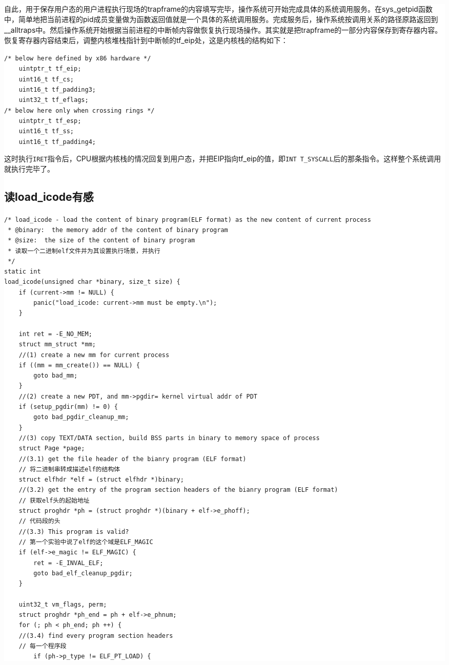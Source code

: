 ```
```
自此，用于保存用户态的用户进程执行现场的trapframe的内容填写完毕，操作系统可开始完成具体的系统调用服务。在sys_getpid函数中，简单地把当前进程的pid成员变量做为函数返回值就是一个具体的系统调用服务。完成服务后，操作系统按调用关系的路径原路返回到__alltraps中。然后操作系统开始根据当前进程的中断帧内容做恢复执行现场操作。其实就是把trapframe的一部分内容保存到寄存器内容。恢复寄存器内容结束后，调整内核堆栈指针到中断帧的tf_eip处，这是内核栈的结构如下：
```
/* below here defined by x86 hardware */
    uintptr_t tf_eip;
    uint16_t tf_cs;
    uint16_t tf_padding3;
    uint32_t tf_eflags;
/* below here only when crossing rings */
    uintptr_t tf_esp;
    uint16_t tf_ss;
    uint16_t tf_padding4;
```
这时执行`IRET`指令后，CPU根据内核栈的情况回复到用户态，并把EIP指向tf_eip的值，即`INT T_SYSCALL`后的那条指令。这样整个系统调用就执行完毕了。

## 读load_icode有感
```
/* load_icode - load the content of binary program(ELF format) as the new content of current process
 * @binary:  the memory addr of the content of binary program
 * @size:  the size of the content of binary program
 * 读取一个二进制elf文件并为其设置执行场景，并执行
 */
static int
load_icode(unsigned char *binary, size_t size) {
    if (current->mm != NULL) {
        panic("load_icode: current->mm must be empty.\n");
    }

    int ret = -E_NO_MEM;
    struct mm_struct *mm;
    //(1) create a new mm for current process
    if ((mm = mm_create()) == NULL) {
        goto bad_mm;
    }
    //(2) create a new PDT, and mm->pgdir= kernel virtual addr of PDT
    if (setup_pgdir(mm) != 0) {
        goto bad_pgdir_cleanup_mm;
    }
    //(3) copy TEXT/DATA section, build BSS parts in binary to memory space of process
    struct Page *page;
    //(3.1) get the file header of the bianry program (ELF format)
    // 将二进制串转成描述elf的结构体
    struct elfhdr *elf = (struct elfhdr *)binary;
    //(3.2) get the entry of the program section headers of the bianry program (ELF format)
    // 获取elf头的起始地址
    struct proghdr *ph = (struct proghdr *)(binary + elf->e_phoff);
    // 代码段的头
    //(3.3) This program is valid?
    // 第一个实验中说了elf的这个域是ELF_MAGIC
    if (elf->e_magic != ELF_MAGIC) {
        ret = -E_INVAL_ELF;
        goto bad_elf_cleanup_pgdir;
    }

    uint32_t vm_flags, perm;
    struct proghdr *ph_end = ph + elf->e_phnum;
    for (; ph < ph_end; ph ++) {
    //(3.4) find every program section headers
    // 每一个程序段
        if (ph->p_type != ELF_PT_LOAD) {
```